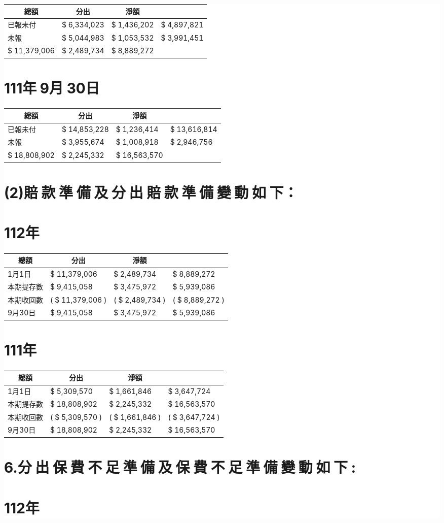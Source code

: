 |總額|分出|淨額| |
|---|---|---|---|
|已報未付|$ 6,334,023|$ 1,436,202|$ 4,897,821|
|未報|$ 5,044,983|$ 1,053,532|$ 3,991,451|
|$ 11,379,006|$ 2,489,734|$ 8,889,272| |

# 111年 9月 30日

|總額|分出|淨額| |
|---|---|---|---|
|已報未付|$ 14,853,228|$ 1,236,414|$ 13,616,814|
|未報|$ 3,955,674|$ 1,008,918|$ 2,946,756|
|$ 18,808,902|$ 2,245,332|$ 16,563,570| |

# (2)賠 款 準 備 及 分 出 賠 款 準 備 變 動 如 下：

# 112年

|總額|分出|淨額| |
|---|---|---|---|
|1月1日|$ 11,379,006|$ 2,489,734|$ 8,889,272|
|本期提存數|$ 9,415,058|$ 3,475,972|$ 5,939,086|
|本期收回數|( $ 11,379,006 )|( $ 2,489,734 )|( $ 8,889,272 )|
|9月30日|$ 9,415,058|$ 3,475,972|$ 5,939,086|

# 111年

|總額|分出|淨額| |
|---|---|---|---|
|1月1日|$ 5,309,570|$ 1,661,846|$ 3,647,724|
|本期提存數|$ 18,808,902|$ 2,245,332|$ 16,563,570|
|本期收回數|( $ 5,309,570 )|( $ 1,661,846 )|( $ 3,647,724 )|
|9月30日|$ 18,808,902|$ 2,245,332|$ 16,563,570|

# 6.分 出 保 費 不 足 準 備 及 保 費 不 足 準 備 變 動 如 下 :

# 112年
